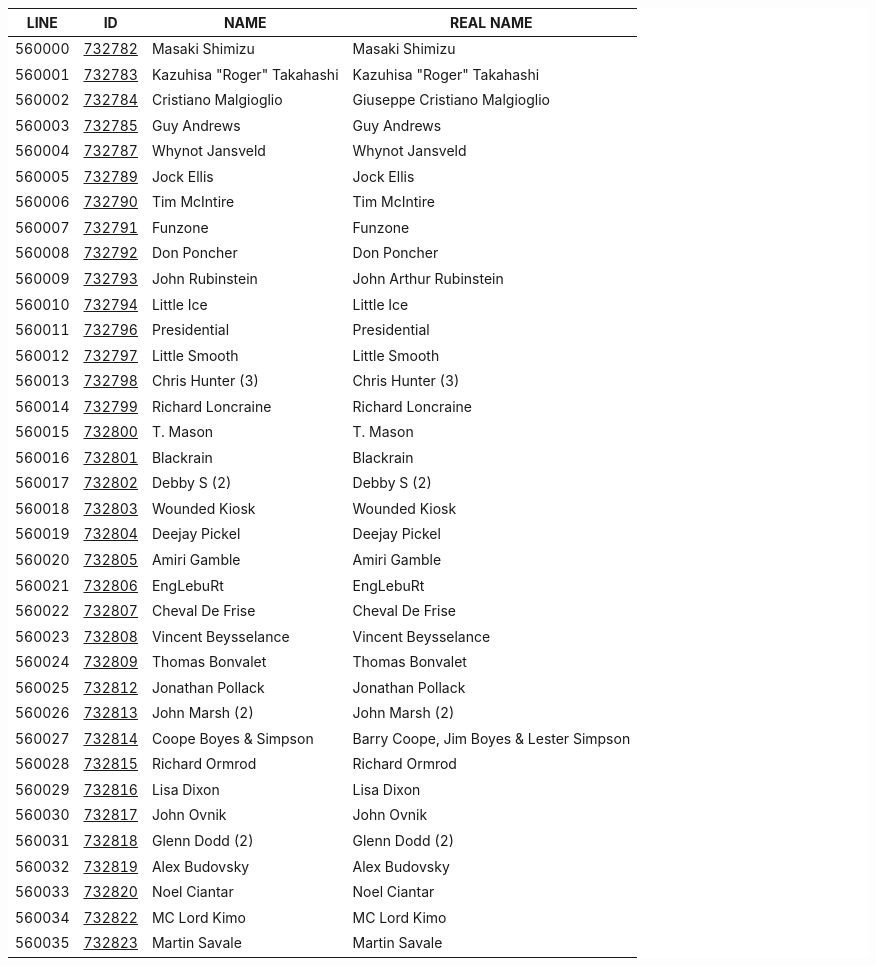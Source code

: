 | LINE   | ID        | NAME      | REAL NAME  |
| ------ | --------- | --------- | ---------- |
| 560000 | [732782](https://www.discogs.com/artist/732782) | Masaki Shimizu | Masaki Shimizu |
| 560001 | [732783](https://www.discogs.com/artist/732783) | Kazuhisa "Roger" Takahashi | Kazuhisa "Roger" Takahashi |
| 560002 | [732784](https://www.discogs.com/artist/732784) | Cristiano Malgioglio | Giuseppe Cristiano Malgioglio |
| 560003 | [732785](https://www.discogs.com/artist/732785) | Guy Andrews | Guy Andrews |
| 560004 | [732787](https://www.discogs.com/artist/732787) | Whynot Jansveld | Whynot Jansveld |
| 560005 | [732789](https://www.discogs.com/artist/732789) | Jock Ellis | Jock Ellis |
| 560006 | [732790](https://www.discogs.com/artist/732790) | Tim McIntire | Tim McIntire |
| 560007 | [732791](https://www.discogs.com/artist/732791) | Funzone | Funzone |
| 560008 | [732792](https://www.discogs.com/artist/732792) | Don Poncher | Don Poncher |
| 560009 | [732793](https://www.discogs.com/artist/732793) | John Rubinstein | John Arthur Rubinstein |
| 560010 | [732794](https://www.discogs.com/artist/732794) | Little Ice | Little Ice |
| 560011 | [732796](https://www.discogs.com/artist/732796) | Presidential | Presidential |
| 560012 | [732797](https://www.discogs.com/artist/732797) | Little Smooth | Little Smooth |
| 560013 | [732798](https://www.discogs.com/artist/732798) | Chris Hunter (3) | Chris Hunter (3) |
| 560014 | [732799](https://www.discogs.com/artist/732799) | Richard Loncraine | Richard Loncraine |
| 560015 | [732800](https://www.discogs.com/artist/732800) | T. Mason | T. Mason |
| 560016 | [732801](https://www.discogs.com/artist/732801) | Blackrain | Blackrain |
| 560017 | [732802](https://www.discogs.com/artist/732802) | Debby S (2) | Debby S (2) |
| 560018 | [732803](https://www.discogs.com/artist/732803) | Wounded Kiosk | Wounded Kiosk |
| 560019 | [732804](https://www.discogs.com/artist/732804) | Deejay Pickel | Deejay Pickel |
| 560020 | [732805](https://www.discogs.com/artist/732805) | Amiri Gamble | Amiri Gamble |
| 560021 | [732806](https://www.discogs.com/artist/732806) | EngLebuRt | EngLebuRt |
| 560022 | [732807](https://www.discogs.com/artist/732807) | Cheval De Frise | Cheval De Frise |
| 560023 | [732808](https://www.discogs.com/artist/732808) | Vincent Beysselance | Vincent Beysselance |
| 560024 | [732809](https://www.discogs.com/artist/732809) | Thomas Bonvalet | Thomas Bonvalet |
| 560025 | [732812](https://www.discogs.com/artist/732812) | Jonathan Pollack | Jonathan Pollack |
| 560026 | [732813](https://www.discogs.com/artist/732813) | John Marsh (2) | John Marsh (2) |
| 560027 | [732814](https://www.discogs.com/artist/732814) | Coope Boyes & Simpson | Barry Coope, Jim Boyes & Lester Simpson |
| 560028 | [732815](https://www.discogs.com/artist/732815) | Richard Ormrod | Richard Ormrod |
| 560029 | [732816](https://www.discogs.com/artist/732816) | Lisa Dixon | Lisa Dixon |
| 560030 | [732817](https://www.discogs.com/artist/732817) | John Ovnik | John Ovnik |
| 560031 | [732818](https://www.discogs.com/artist/732818) | Glenn Dodd (2) | Glenn Dodd (2) |
| 560032 | [732819](https://www.discogs.com/artist/732819) | Alex Budovsky | Alex Budovsky |
| 560033 | [732820](https://www.discogs.com/artist/732820) | Noel Ciantar | Noel Ciantar |
| 560034 | [732822](https://www.discogs.com/artist/732822) | MC Lord Kimo | MC Lord Kimo |
| 560035 | [732823](https://www.discogs.com/artist/732823) | Martin Savale | Martin Savale |